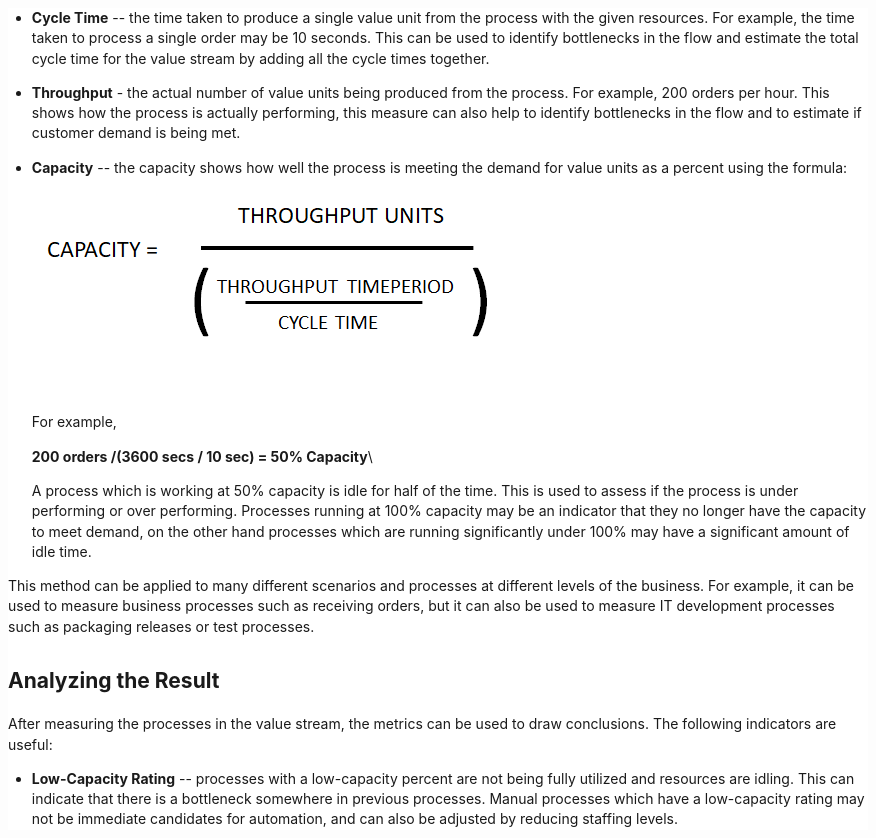- **Cycle Time** -- the time taken to produce a single value unit from
  the process with the given resources. For example, the time taken to
  process a single order may be 10 seconds. This can be used to
  identify bottlenecks in the flow and estimate the total cycle time
  for the value stream by adding all the cycle times together.

- **Throughput** - the actual number of value units being produced
  from the process. For example, 200 orders per hour. This shows how
  the process is actually performing, this measure can also help to
  identify bottlenecks in the flow and to estimate if customer demand
  is being met.

- **Capacity** -- the capacity shows how well the process is meeting
  the demand for value units as a percent using the formula:

  ![image001](media/automation_capacity_equation.png) 

  For example,
  
  **200 orders /(3600 secs / 10 sec) = 50% Capacity**\
  
  A process which is working at 50% capacity is idle for half of the
  time. This is used to assess if the process is under performing or
  over performing. Processes running at 100% capacity may be an
  indicator that they no longer have the capacity to meet demand, on
  the other hand processes which are running significantly under 100%
  may have a significant amount of idle time.

This method can be applied to many different scenarios and processes at
different levels of the business. For example, it can be used to measure
business processes such as receiving orders, but it can also be used to
measure IT development processes such as packaging releases or test
processes.

## Analyzing the Result

After measuring the processes in the value stream, the metrics can be
used to draw conclusions. The following indicators are useful:

- **Low-Capacity Rating** -- processes with a low-capacity percent are
  not being fully utilized and resources are idling. This can indicate
  that there is a bottleneck somewhere in previous processes. Manual
  processes which have a low-capacity rating may not be immediate
  candidates for automation, and can also be adjusted by reducing
  staffing levels.
